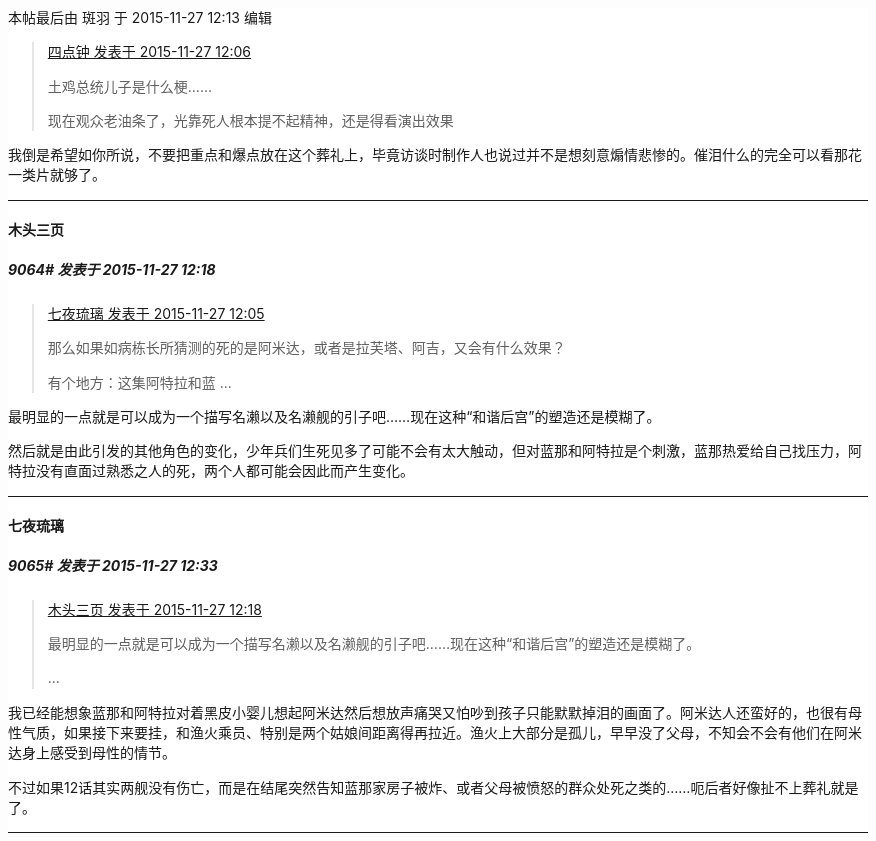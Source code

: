 
 本帖最后由 斑羽 于 2015-11-27 12:13 编辑 
<blockquote><a href="httphttps://bbs.saraba1st.com/2b/forum.php?mod=redirect&amp;goto=findpost&amp;pid=30862953&amp;ptid=1148153" target="_blank">四点钟 发表于 2015-11-27 12:06</a>

土鸡总统儿子是什么梗……


现在观众老油条了，光靠死人根本提不起精神，还是得看演出效果</blockquote>
我倒是希望如你所说，不要把重点和爆点放在这个葬礼上，毕竟访谈时制作人也说过并不是想刻意煽情悲惨的。催泪什么的完全可以看那花一类片就够了。







*****

####  木头三页  
##### 9064#       发表于 2015-11-27 12:18



<blockquote><a href="httphttps://bbs.saraba1st.com/2b/forum.php?mod=redirect&amp;goto=findpost&amp;pid=30862945&amp;ptid=1148153" target="_blank">七夜琉璃 发表于 2015-11-27 12:05</a>

那么如果如病栋长所猜测的死的是阿米达，或者是拉芙塔、阿吉，又会有什么效果？


有个地方：这集阿特拉和蓝 ...</blockquote>
最明显的一点就是可以成为一个描写名濑以及名濑舰的引子吧……现在这种“和谐后宫”的塑造还是模糊了。

然后就是由此引发的其他角色的变化，少年兵们生死见多了可能不会有太大触动，但对蓝那和阿特拉是个刺激，蓝那热爱给自己找压力，阿特拉没有直面过熟悉之人的死，两个人都可能会因此而产生变化。







*****

####  七夜琉璃  
##### 9065#       发表于 2015-11-27 12:33



<blockquote><a href="httphttps://bbs.saraba1st.com/2b/forum.php?mod=redirect&amp;goto=findpost&amp;pid=30863068&amp;ptid=1148153" target="_blank">木头三页 发表于 2015-11-27 12:18</a>

最明显的一点就是可以成为一个描写名濑以及名濑舰的引子吧……现在这种“和谐后宫”的塑造还是模糊了。

 ...</blockquote>
我已经能想象蓝那和阿特拉对着黑皮小婴儿想起阿米达然后想放声痛哭又怕吵到孩子只能默默掉泪的画面了。阿米达人还蛮好的，也很有母性气质，如果接下来要挂，和渔火乘员、特别是两个姑娘间距离得再拉近。渔火上大部分是孤儿，早早没了父母，不知会不会有他们在阿米达身上感受到母性的情节。


不过如果12话其实两舰没有伤亡，而是在结尾突然告知蓝那家房子被炸、或者父母被愤怒的群众处死之类的……呃后者好像扯不上葬礼就是了。







*****
